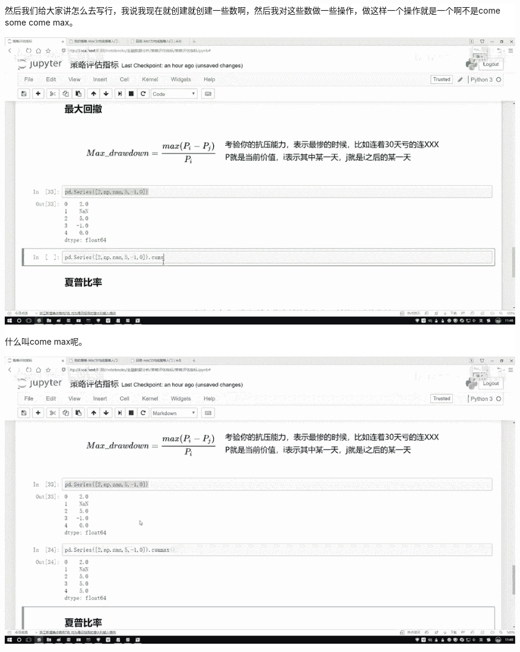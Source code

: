 然后我们给大家讲怎么去写行，我说我现在就创建就创建一些数啊，然后我对这些数做一些操作，做这样一个操作就是一个啊不是come some come max。



![](img/86b2d2f1a7b669f4a8ff268e4343c0cd_11.png)

什么叫come max呢。

![](img/86b2d2f1a7b669f4a8ff268e4343c0cd_13.png)
